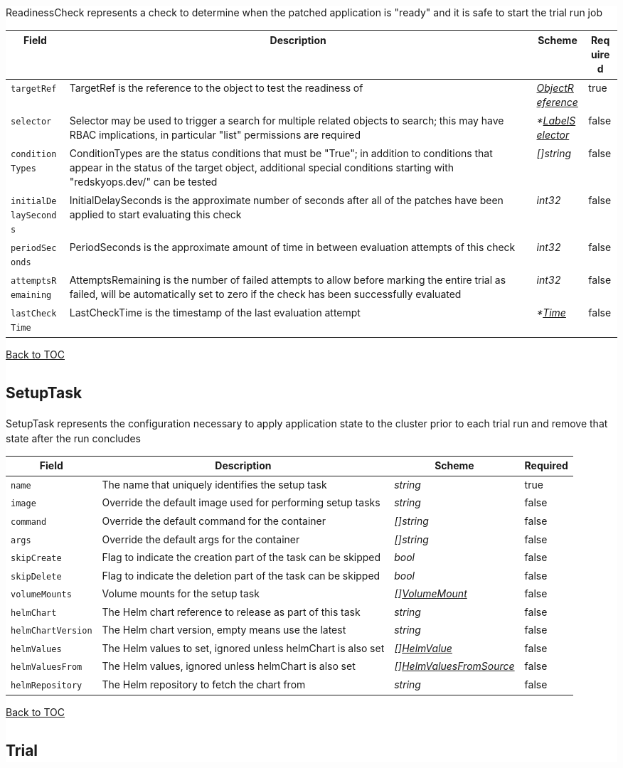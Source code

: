 ReadinessCheck represents a check to determine when the patched application is "ready" and it is safe to start the trial run job

| Field | Description | Scheme | Required |
| ----- | ----------- | ------ | -------- |
| `targetRef` | TargetRef is the reference to the object to test the readiness of | _[ObjectReference](https://kubernetes.io/docs/reference/generated/kubernetes-api/v1.14/#objectreference-v1-core)_ | true |
| `selector` | Selector may be used to trigger a search for multiple related objects to search; this may have RBAC implications, in particular "list" permissions are required | _*[LabelSelector](https://kubernetes.io/docs/reference/generated/kubernetes-api/v1.14/#labelselector-v1-meta)_ | false |
| `conditionTypes` | ConditionTypes are the status conditions that must be "True"; in addition to conditions that appear in the status of the target object, additional special conditions starting with "redskyops.dev/" can be tested | _[]string_ | false |
| `initialDelaySeconds` | InitialDelaySeconds is the approximate number of seconds after all of the patches have been applied to start evaluating this check | _int32_ | false |
| `periodSeconds` | PeriodSeconds is the approximate amount of time in between evaluation attempts of this check | _int32_ | false |
| `attemptsRemaining` | AttemptsRemaining is the number of failed attempts to allow before marking the entire trial as failed, will be automatically set to zero if the check has been successfully evaluated | _int32_ | false |
| `lastCheckTime` | LastCheckTime is the timestamp of the last evaluation attempt | _*[Time](https://kubernetes.io/docs/reference/generated/kubernetes-api/v1.14/#time-v1-meta)_ | false |

[Back to TOC](#table-of-contents)

## SetupTask

SetupTask represents the configuration necessary to apply application state to the cluster prior to each trial run and remove that state after the run concludes

| Field | Description | Scheme | Required |
| ----- | ----------- | ------ | -------- |
| `name` | The name that uniquely identifies the setup task | _string_ | true |
| `image` | Override the default image used for performing setup tasks | _string_ | false |
| `command` | Override the default command for the container | _[]string_ | false |
| `args` | Override the default args for the container | _[]string_ | false |
| `skipCreate` | Flag to indicate the creation part of the task can be skipped | _bool_ | false |
| `skipDelete` | Flag to indicate the deletion part of the task can be skipped | _bool_ | false |
| `volumeMounts` | Volume mounts for the setup task | _[][VolumeMount](https://kubernetes.io/docs/reference/generated/kubernetes-api/v1.14/#volumemount-v1-core)_ | false |
| `helmChart` | The Helm chart reference to release as part of this task | _string_ | false |
| `helmChartVersion` | The Helm chart version, empty means use the latest | _string_ | false |
| `helmValues` | The Helm values to set, ignored unless helmChart is also set | _[][HelmValue](#helmvalue)_ | false |
| `helmValuesFrom` | The Helm values, ignored unless helmChart is also set | _[][HelmValuesFromSource](#helmvaluesfromsource)_ | false |
| `helmRepository` | The Helm repository to fetch the chart from | _string_ | false |

[Back to TOC](#table-of-contents)

## Trial
